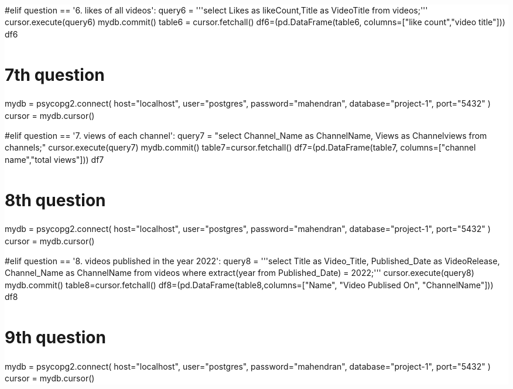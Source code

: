 #elif question == '6. likes of all videos':
query6 = '''select Likes as likeCount,Title as VideoTitle from videos;'''
cursor.execute(query6)
mydb.commit()
table6 = cursor.fetchall()
df6=(pd.DataFrame(table6, columns=["like count","video title"]))
df6

# 7th  question 
mydb = psycopg2.connect(
    host="localhost",
    user="postgres",
    password="mahendran",
    database="project-1",
    port="5432"
)
cursor = mydb.cursor()

#elif question == '7. views of each channel':
query7 = "select Channel_Name as ChannelName, Views as Channelviews from channels;"
cursor.execute(query7)
mydb.commit()
table7=cursor.fetchall()
df7=(pd.DataFrame(table7, columns=["channel name","total views"]))
df7

# 8th  question 
mydb = psycopg2.connect(
    host="localhost",
    user="postgres",
    password="mahendran",
    database="project-1",
    port="5432"
)
cursor = mydb.cursor()

#elif question == '8. videos published in the year 2022':
query8 = '''select Title as Video_Title, Published_Date as VideoRelease, Channel_Name as ChannelName from videos 
            where extract(year from Published_Date) = 2022;'''
cursor.execute(query8)
mydb.commit()
table8=cursor.fetchall()
df8=(pd.DataFrame(table8,columns=["Name", "Video Publised On", "ChannelName"]))
df8

# 9th  question 
mydb = psycopg2.connect(
    host="localhost",
    user="postgres",
    password="mahendran",
    database="project-1",
    port="5432"
)
cursor = mydb.cursor()
